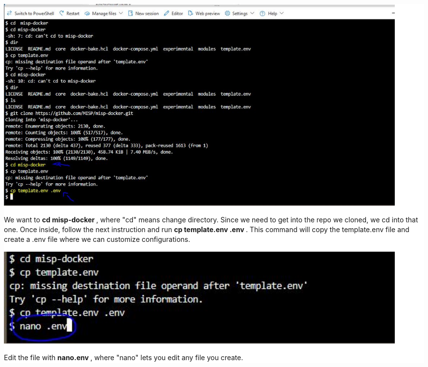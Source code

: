 <img src="/picturesv2/step31.JPG" alt="misp-to-docker" width="800px">
<p>
    We want to <b> cd misp-docker </b>, where "cd" means change directory. Since we need to get into the repo we cloned, we cd into that one. Once inside, follow the next instruction and run <b> cp template.env .env </b>. This command will copy the template.env file and create a .env file where we can customize configurations. 
</p>
<img src="/picturesv2/step32.JPG" alt="misp-to-docker" width="800px">
<p>
    Edit the file with <b> nano.env </b>, where "nano" lets you edit any file you create. 
</p>